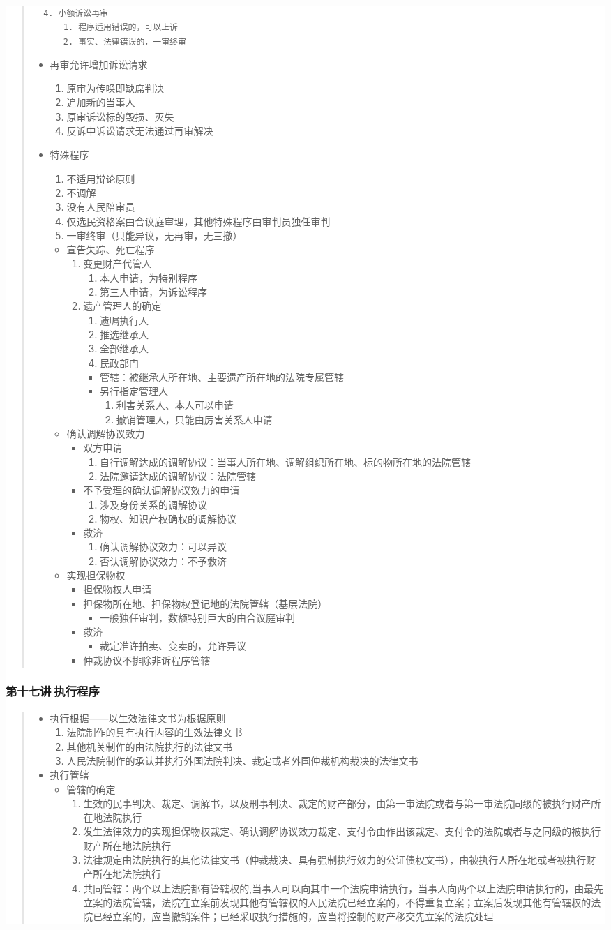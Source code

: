 >       4. 小额诉讼再审
>           1. 程序适用错误的，可以上诉
>           2. 事实、法律错误的，一审终审
>   - 再审允许增加诉讼请求
>       1. 原审为传唤即缺席判决
>       2. 追加新的当事人
>       3. 原审诉讼标的毁损、灭失
>       4. 反诉中诉讼请求无法通过再审解决
>
> - 特殊程序
>   1. 不适用辩论原则
>   2. 不调解
>   3. 没有人民陪审员
>   4. 仅选民资格案由合议庭审理，其他特殊程序由审判员独任审判
>   5. 一审终审（只能异议，无再审，无三撤）
>   - 宣告失踪、死亡程序
>       1. 变更财产代管人
>           1. 本人申请，为特别程序
>           2. 第三人申请，为诉讼程序
>       2. 遗产管理人的确定
>           1. 遗嘱执行人
>           2. 推选继承人
>           3. 全部继承人
>           4. 民政部门
>           - 管辖：被继承人所在地、主要遗产所在地的法院专属管辖
>           - 另行指定管理人
>               1. 利害关系人、本人可以申请
>               2. 撤销管理人，只能由厉害关系人申请
>   - 确认调解协议效力
>       - 双方申请
>           1. 自行调解达成的调解协议：当事人所在地、调解组织所在地、标的物所在地的法院管辖
>           2. 法院邀请达成的调解协议：法院管辖
>       - 不予受理的确认调解协议效力的申请
>           1. 涉及身份关系的调解协议
>           2. 物权、知识产权确权的调解协议
>       - 救济
>           1. 确认调解协议效力：可以异议
>           2. 否认调解协议效力：不予救济
>   - 实现担保物权
>       - 担保物权人申请
>       - 担保物所在地、担保物权登记地的法院管辖（基层法院）
>           - 一般独任审判，数额特别巨大的由合议庭审判
>       - 救济
>           - 裁定准许拍卖、变卖的，允许异议
>       - 仲裁协议不排除非诉程序管辖

### 第十七讲 执行程序
> - 执行根据——以生效法律文书为根据原则
>   1. 法院制作的具有执行内容的生效法律文书
>   2. 其他机关制作的由法院执行的法律文书
>   3. 人民法院制作的承认并执行外国法院判决、裁定或者外国仲裁机构裁决的法律文书
> - 执行管辖
>   - 管辖的确定
>       1. 生效的民事判决、裁定、调解书，以及刑事判决、裁定的财产部分，由第一审法院或者与第一审法院同级的被执行财产所在地法院执行
>       2. 发生法律效力的实现担保物权裁定、确认调解协议效力裁定、支付令由作出该裁定、支付令的法院或者与之同级的被执行财产所在地法院执行
>       3. 法律规定由法院执行的其他法律文书（仲裁裁决、具有强制执行效力的公证债权文书），由被执行人所在地或者被执行财产所在地法院执行
>       4. 共同管辖：两个以上法院都有管辖权的,当事人可以向其中一个法院申请执行，当事人向两个以上法院申请执行的，由最先立案的法院管辖，法院在立案前发现其他有管辖权的人民法院已经立案的，不得重复立案；立案后发现其他有管辖权的法院已经立案的，应当撤销案件；已经采取执行措施的，应当将控制的财产移交先立案的法院处理
